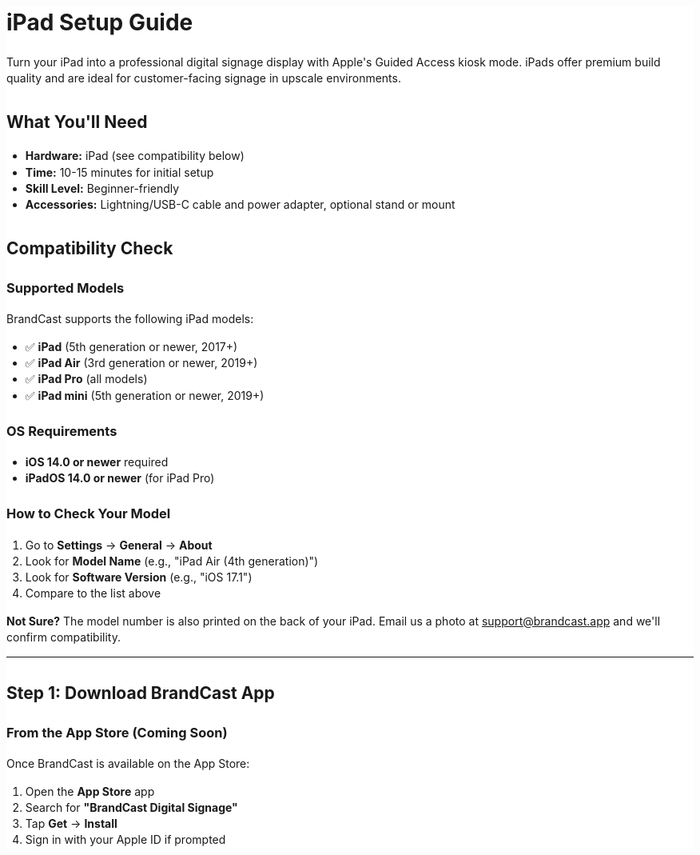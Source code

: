 # iPad Setup Guide

Turn your iPad into a professional digital signage display with Apple's Guided Access kiosk mode. iPads offer premium build quality and are ideal for customer-facing signage in upscale environments.

## What You'll Need

- **Hardware:** iPad (see compatibility below)
- **Time:** 10-15 minutes for initial setup
- **Skill Level:** Beginner-friendly
- **Accessories:** Lightning/USB-C cable and power adapter, optional stand or mount

## Compatibility Check

### Supported Models

BrandCast supports the following iPad models:

- ✅ **iPad** (5th generation or newer, 2017+)
- ✅ **iPad Air** (3rd generation or newer, 2019+)
- ✅ **iPad Pro** (all models)
- ✅ **iPad mini** (5th generation or newer, 2019+)

### OS Requirements

- **iOS 14.0 or newer** required
- **iPadOS 14.0 or newer** (for iPad Pro)

### How to Check Your Model

1. Go to **Settings** → **General** → **About**
2. Look for **Model Name** (e.g., "iPad Air (4th generation)")
3. Look for **Software Version** (e.g., "iOS 17.1")
4. Compare to the list above

**Not Sure?** The model number is also printed on the back of your iPad. Email us a photo at support@brandcast.app and we'll confirm compatibility.

---

## Step 1: Download BrandCast App

### From the App Store (Coming Soon)

Once BrandCast is available on the App Store:

1. Open the **App Store** app
2. Search for **"BrandCast Digital Signage"**
3. Tap **Get** → **Install**
4. Sign in with your Apple ID if prompted
